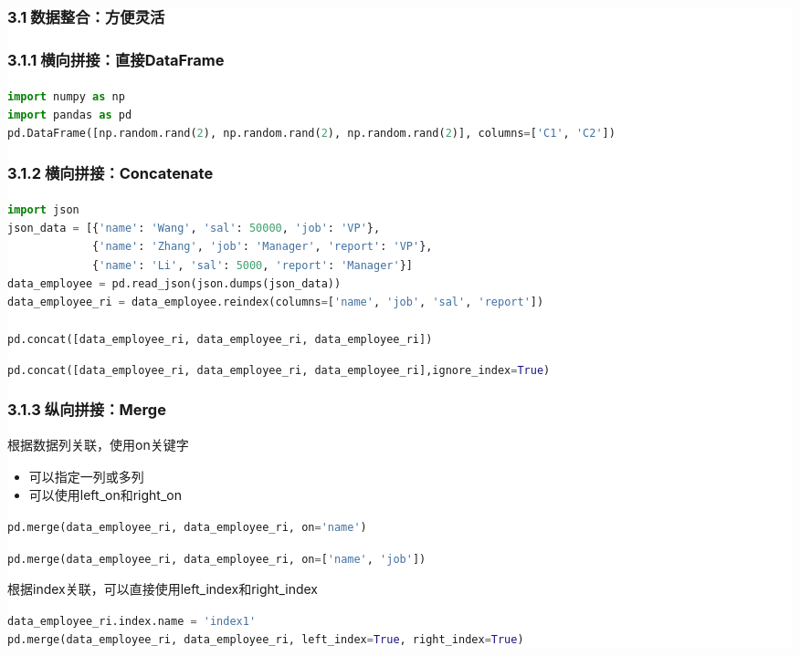 
### 3.1 数据整合：方便灵活


### 3.1.1 横向拼接：直接DataFrame


```python 
import numpy as np
import pandas as pd
pd.DataFrame([np.random.rand(2), np.random.rand(2), np.random.rand(2)], columns=['C1', 'C2'])
```


### 3.1.2 横向拼接：Concatenate


```python 
import json
json_data = [{'name': 'Wang', 'sal': 50000, 'job': 'VP'},
             {'name': 'Zhang', 'job': 'Manager', 'report': 'VP'},
             {'name': 'Li', 'sal': 5000, 'report': 'Manager'}]
data_employee = pd.read_json(json.dumps(json_data))
data_employee_ri = data_employee.reindex(columns=['name', 'job', 'sal', 'report'])

pd.concat([data_employee_ri, data_employee_ri, data_employee_ri])
```


```python 
pd.concat([data_employee_ri, data_employee_ri, data_employee_ri],ignore_index=True)
```


### 3.1.3 纵向拼接：Merge


根据数据列关联，使用on关键字

* 可以指定一列或多列
* 可以使用left_on和right_on


```python 
pd.merge(data_employee_ri, data_employee_ri, on='name')
```


```python 
pd.merge(data_employee_ri, data_employee_ri, on=['name', 'job'])
```


根据index关联，可以直接使用left_index和right_index


```python 
data_employee_ri.index.name = 'index1'
pd.merge(data_employee_ri, data_employee_ri, left_index=True, right_index=True)
```

